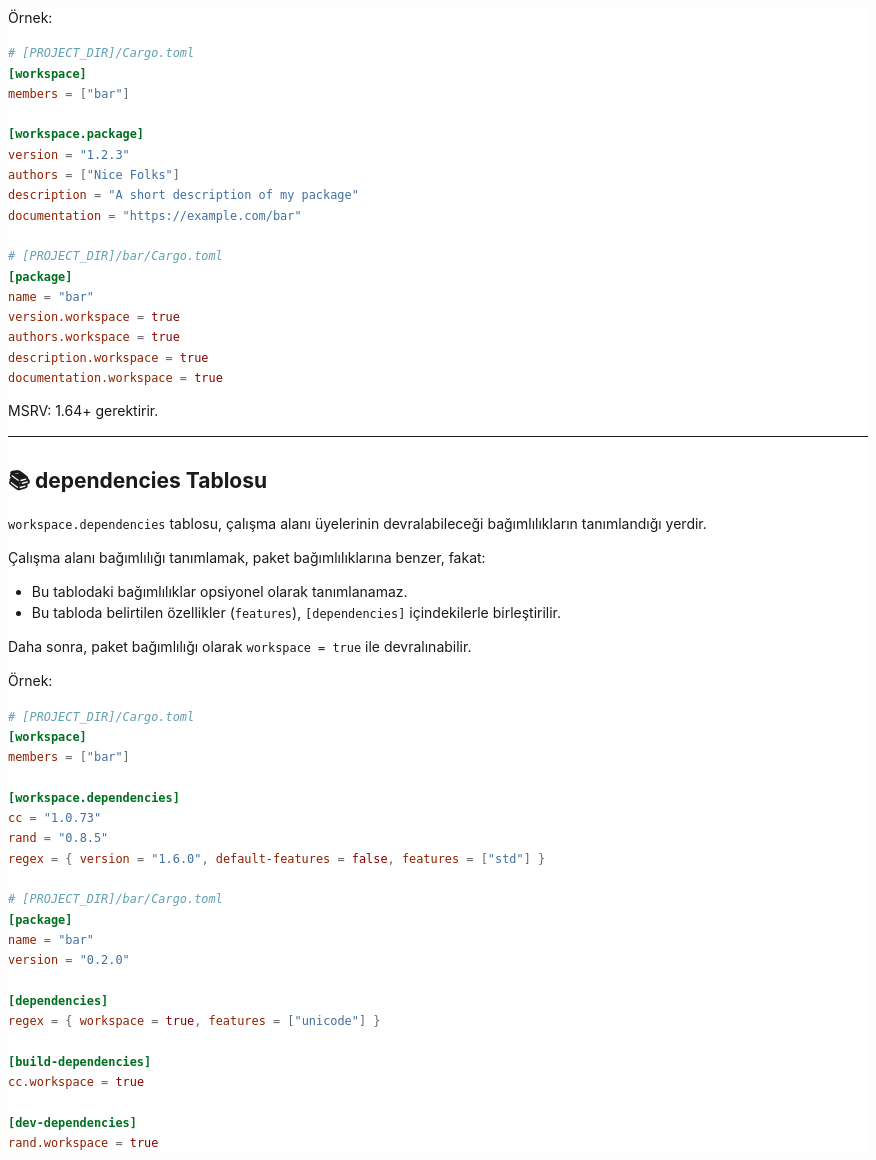 Örnek:

```toml
# [PROJECT_DIR]/Cargo.toml
[workspace]
members = ["bar"]

[workspace.package]
version = "1.2.3"
authors = ["Nice Folks"]
description = "A short description of my package"
documentation = "https://example.com/bar"

# [PROJECT_DIR]/bar/Cargo.toml
[package]
name = "bar"
version.workspace = true
authors.workspace = true
description.workspace = true
documentation.workspace = true
```

MSRV: 1.64+ gerektirir.

---

## 📚 dependencies Tablosu

`workspace.dependencies` tablosu, çalışma alanı üyelerinin devralabileceği bağımlılıkların tanımlandığı yerdir.

Çalışma alanı bağımlılığı tanımlamak, paket bağımlılıklarına benzer, fakat:

* Bu tablodaki bağımlılıklar opsiyonel olarak tanımlanamaz.
* Bu tabloda belirtilen özellikler (`features`), `[dependencies]` içindekilerle birleştirilir.

Daha sonra, paket bağımlılığı olarak `workspace = true` ile devralınabilir.

Örnek:

```toml
# [PROJECT_DIR]/Cargo.toml
[workspace]
members = ["bar"]

[workspace.dependencies]
cc = "1.0.73"
rand = "0.8.5"
regex = { version = "1.6.0", default-features = false, features = ["std"] }

# [PROJECT_DIR]/bar/Cargo.toml
[package]
name = "bar"
version = "0.2.0"

[dependencies]
regex = { workspace = true, features = ["unicode"] }

[build-dependencies]
cc.workspace = true

[dev-dependencies]
rand.workspace = true
```
